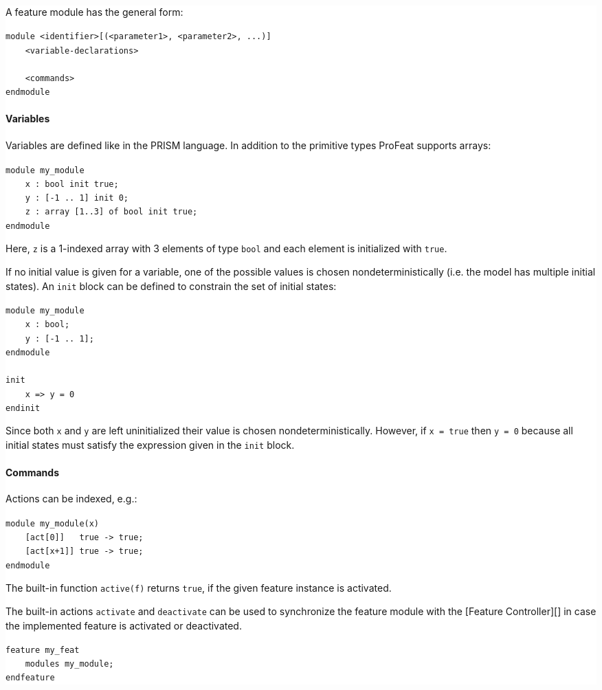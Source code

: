 A feature module has the general form:

    module <identifier>[(<parameter1>, <parameter2>, ...)]
        <variable-declarations>

        <commands>
    endmodule

#### Variables

Variables are defined like in the PRISM language. In addition to the primitive
types ProFeat supports arrays:

    module my_module
        x : bool init true;
        y : [-1 .. 1] init 0;
        z : array [1..3] of bool init true;
    endmodule

Here, `z` is a 1-indexed array with 3 elements of type `bool` and each element
is initialized with `true`.

If no initial value is given for a variable, one of the possible values is
chosen nondeterministically (i.e. the model has multiple initial states). An
`init` block can be defined to constrain the set of initial states:

    module my_module
        x : bool;
        y : [-1 .. 1];
    endmodule

    init
        x => y = 0
    endinit

Since both `x` and `y` are left uninitialized their value is chosen
nondeterministically. However, if `x = true` then `y = 0` because all initial
states must satisfy the expression given in the `init` block.

#### Commands

Actions can be indexed, e.g.:

    module my_module(x)
        [act[0]]   true -> true;
        [act[x+1]] true -> true;
    endmodule

The built-in function `active(f)` returns `true`, if the given feature instance
is activated.

The built-in actions `activate` and `deactivate` can be used to synchronize the
feature module with the [Feature Controller][] in case the implemented feature
is activated or deactivated.

    feature my_feat
        modules my_module;
    endfeature
